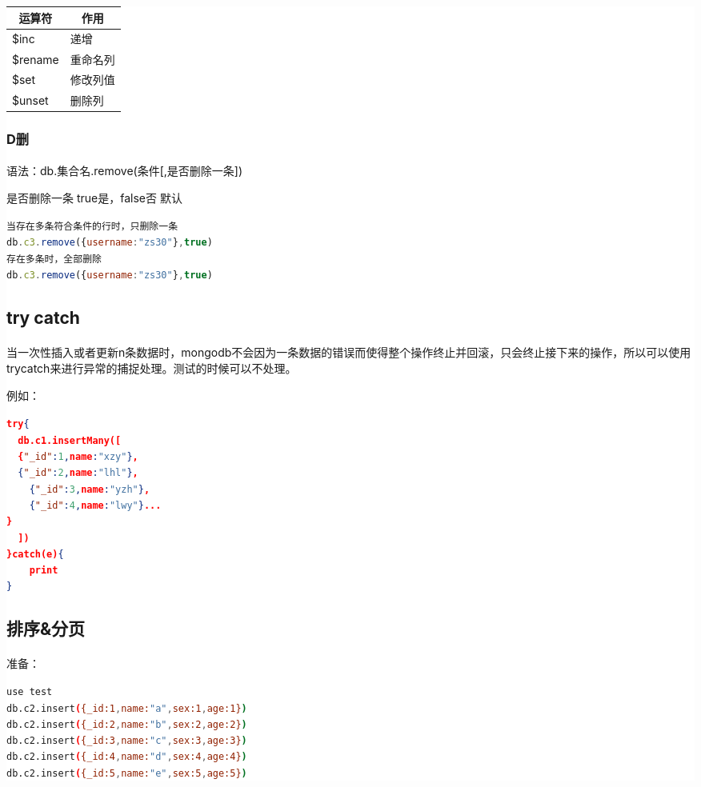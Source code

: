 

| 运算符  | 作用     |
| ------- | -------- |
| $inc​    | 递增     |
| $rename | 重命名列 |
| $set    | 修改列值 |
| $unset  | 删除列   |



### D删

语法：db.集合名.remove(条件[,是否删除一条])

是否删除一条 true是，false否 默认

```js
当存在多条符合条件的行时，只删除一条
db.c3.remove({username:"zs30"},true)
存在多条时，全部删除
db.c3.remove({username:"zs30"},true)
```





## try catch

当一次性插入或者更新n条数据时，mongodb不会因为一条数据的错误而使得整个操作终止并回滚，只会终止接下来的操作，所以可以使用trycatch来进行异常的捕捉处理。测试的时候可以不处理。

例如：

```json
try{
  db.c1.insertMany([
  {"_id":1,name:"xzy"},
  {"_id":2,name:"lhl"},
	{"_id":3,name:"yzh"},
	{"_id":4,name:"lwy"}...
}
  ])
}catch(e){
	print
}
```





## 排序&分页

准备：

```bash
use test
db.c2.insert({_id:1,name:"a",sex:1,age:1})
db.c2.insert({_id:2,name:"b",sex:2,age:2})
db.c2.insert({_id:3,name:"c",sex:3,age:3})
db.c2.insert({_id:4,name:"d",sex:4,age:4})
db.c2.insert({_id:5,name:"e",sex:5,age:5})
```
